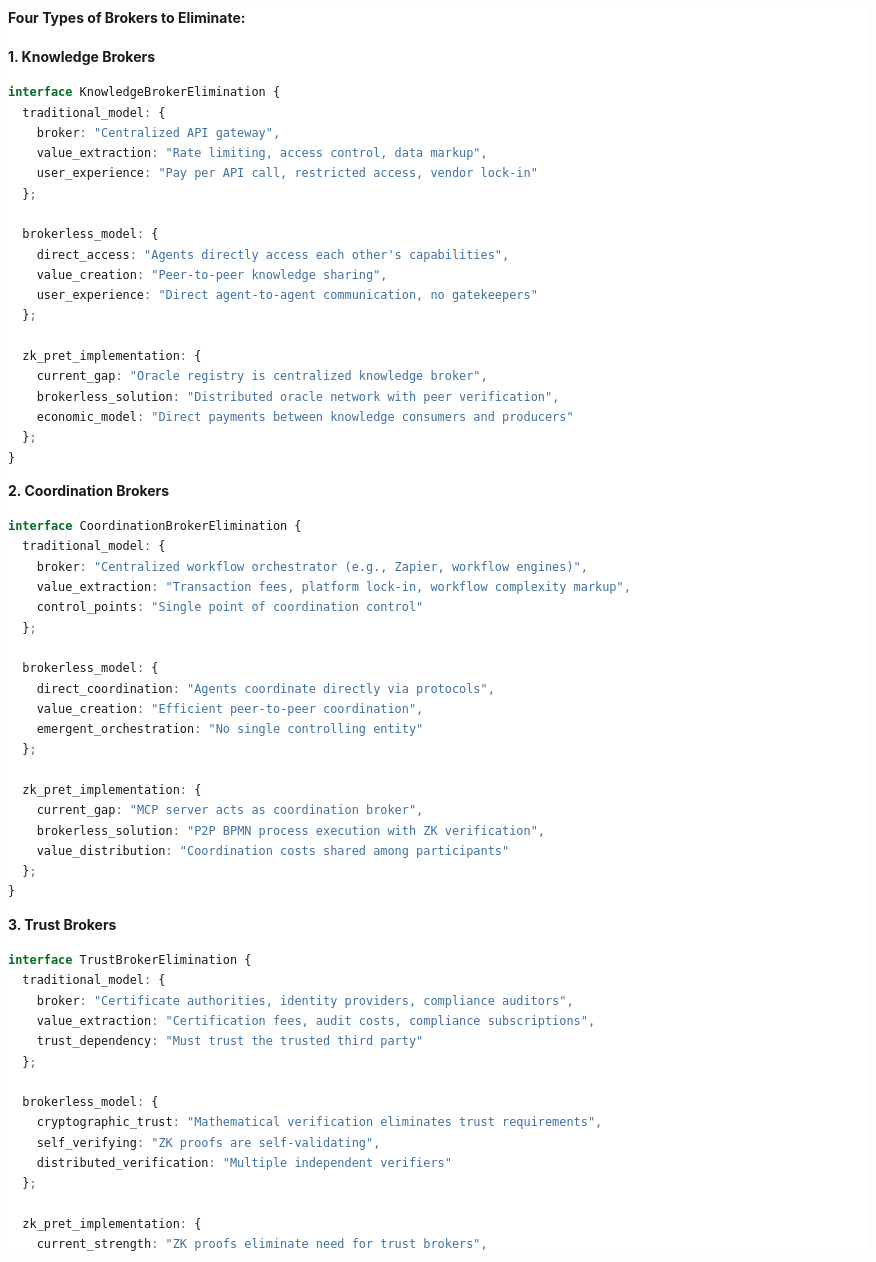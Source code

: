 #### Four Types of Brokers to Eliminate:

**1. Knowledge Brokers**
```typescript
interface KnowledgeBrokerElimination {
  traditional_model: {
    broker: "Centralized API gateway",
    value_extraction: "Rate limiting, access control, data markup",
    user_experience: "Pay per API call, restricted access, vendor lock-in"
  };
  
  brokerless_model: {
    direct_access: "Agents directly access each other's capabilities",
    value_creation: "Peer-to-peer knowledge sharing",
    user_experience: "Direct agent-to-agent communication, no gatekeepers"
  };
  
  zk_pret_implementation: {
    current_gap: "Oracle registry is centralized knowledge broker",
    brokerless_solution: "Distributed oracle network with peer verification",
    economic_model: "Direct payments between knowledge consumers and producers"
  };
}
```

**2. Coordination Brokers**
```typescript
interface CoordinationBrokerElimination {
  traditional_model: {
    broker: "Centralized workflow orchestrator (e.g., Zapier, workflow engines)",
    value_extraction: "Transaction fees, platform lock-in, workflow complexity markup",
    control_points: "Single point of coordination control"
  };
  
  brokerless_model: {
    direct_coordination: "Agents coordinate directly via protocols",
    value_creation: "Efficient peer-to-peer coordination",
    emergent_orchestration: "No single controlling entity"
  };
  
  zk_pret_implementation: {
    current_gap: "MCP server acts as coordination broker",
    brokerless_solution: "P2P BPMN process execution with ZK verification",
    value_distribution: "Coordination costs shared among participants"
  };
}
```

**3. Trust Brokers**
```typescript
interface TrustBrokerElimination {
  traditional_model: {
    broker: "Certificate authorities, identity providers, compliance auditors",
    value_extraction: "Certification fees, audit costs, compliance subscriptions",
    trust_dependency: "Must trust the trusted third party"
  };
  
  brokerless_model: {
    cryptographic_trust: "Mathematical verification eliminates trust requirements",
    self_verifying: "ZK proofs are self-validating",
    distributed_verification: "Multiple independent verifiers"
  };
  
  zk_pret_implementation: {
    current_strength: "ZK proofs eliminate need for trust brokers",
```